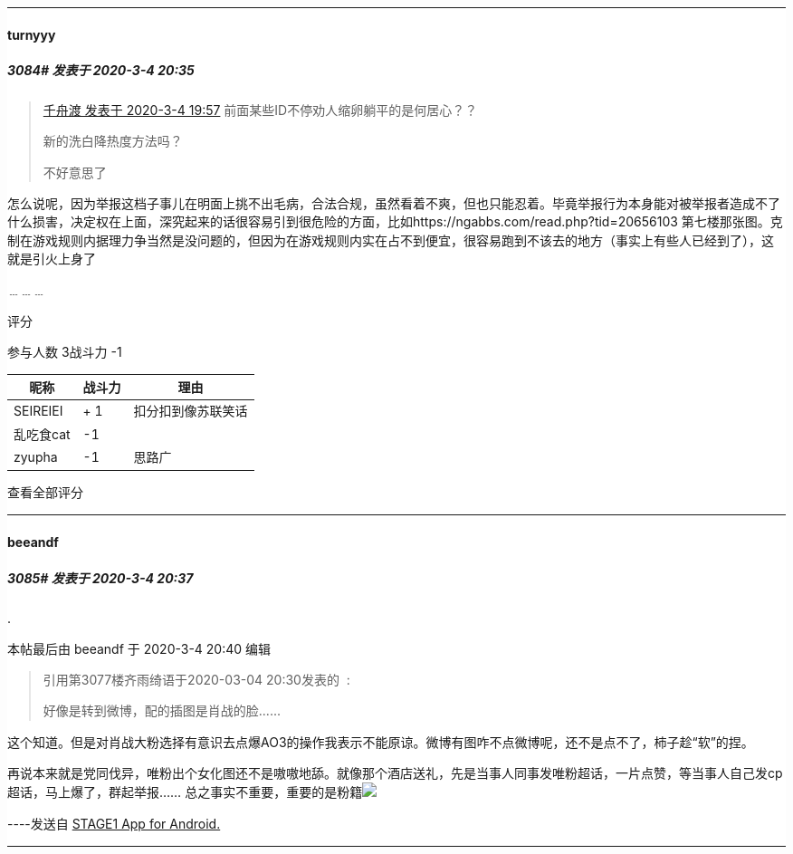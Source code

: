 -----

####  turnyyy  
##### 3084#       发表于 2020-3-4 20:35


<blockquote><a href="httphttps://bbs.saraba1st.com/2b/forum.php?mod=redirect&amp;goto=findpost&amp;pid=46617077&amp;ptid=1916310" target="_blank">千舟渡 发表于 2020-3-4 19:57</a>
前面某些ID不停劝人缩卵躺平的是何居心？？

新的洗白降热度方法吗？

不好意思了</blockquote>
怎么说呢，因为举报这档子事儿在明面上挑不出毛病，合法合规，虽然看着不爽，但也只能忍着。毕竟举报行为本身能对被举报者造成不了什么损害，决定权在上面，深究起来的话很容易引到很危险的方面，比如https://ngabbs.com/read.php?tid=20656103
第七楼那张图。克制在游戏规则内据理力争当然是没问题的，但因为在游戏规则内实在占不到便宜，很容易跑到不该去的地方（事实上有些人已经到了），这就是引火上身了


﹍﹍﹍

评分


 参与人数 3战斗力 -1

|昵称|战斗力|理由|
|----|---|---|
| SEIREIEI| + 1|扣分扣到像苏联笑话|
| 乱吃食cat|-1||
| zyupha|-1|思路广|


查看全部评分


-----

####  beeandf  
##### 3085#       发表于 2020-3-4 20:37

.


 本帖最后由 beeandf 于 2020-3-4 20:40 编辑 
<blockquote>引用第3077楼齐雨绮语于2020-03-04 20:30发表的  :

好像是转到微博，配的插图是肖战的脸......</blockquote>

这个知道。但是对肖战大粉选择有意识去点爆AO3的操作我表示不能原谅。微博有图咋不点微博呢，还不是点不了，柿子趁“软”的捏。

再说本来就是党同伐异，唯粉出个女化图还不是嗷嗷地舔。就像那个酒店送礼，先是当事人同事发唯粉超话，一片点赞，等当事人自己发cp超话，马上爆了，群起举报……
总之事实不重要，重要的是粉籍<img src="https://static.saraba1st.com/image/smiley/face2017/163.png" referrerpolicy="no-referrer">


----发送自 [STAGE1 App for Android.](http://stage1.5j4m.com/?1.32)


-----
